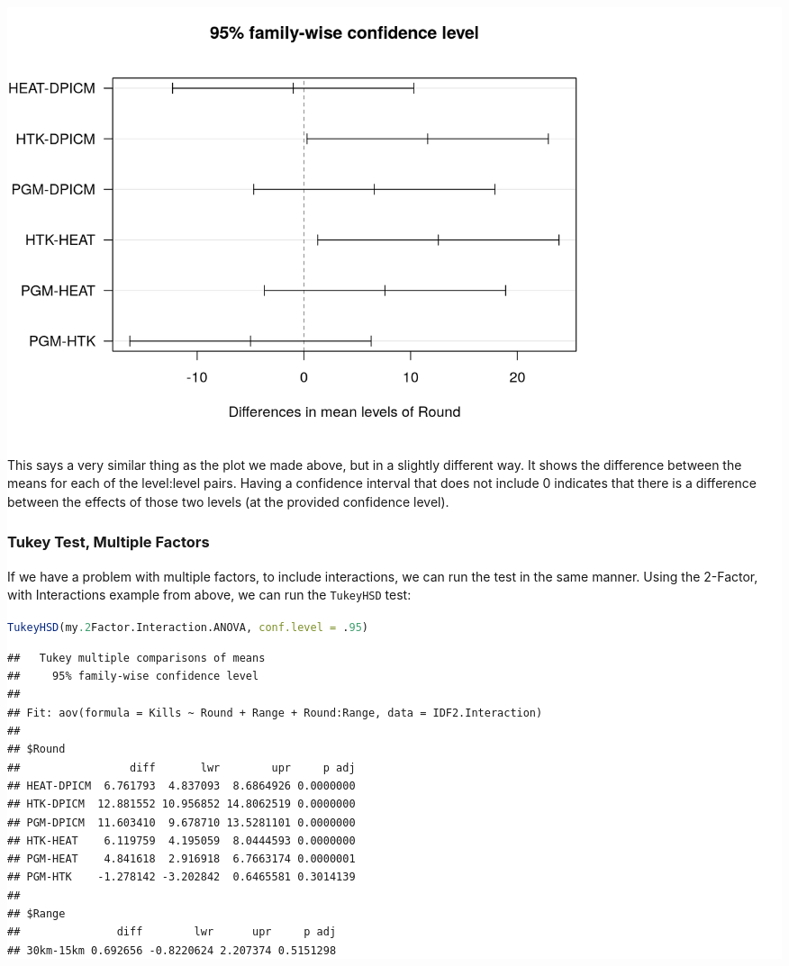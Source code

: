 <img src="031-ANOVA_files/figure-html/unnamed-chunk-38-1.png" width="672" />

This says a very similar thing as the plot we made above, but in a slightly different way.  It shows the difference between the means for each of the level:level pairs.  Having a confidence interval that does not include 0 indicates that there is a difference between the effects of those two levels (at the provided confidence level).

### Tukey Test, Multiple Factors

If we have a problem with multiple factors, to include interactions, we can run the test in the same manner.  Using the 2-Factor, with Interactions example from above, we can run the `TukeyHSD` test:


```r
TukeyHSD(my.2Factor.Interaction.ANOVA, conf.level = .95)
```

```
##   Tukey multiple comparisons of means
##     95% family-wise confidence level
## 
## Fit: aov(formula = Kills ~ Round + Range + Round:Range, data = IDF2.Interaction)
## 
## $Round
##                 diff       lwr        upr     p adj
## HEAT-DPICM  6.761793  4.837093  8.6864926 0.0000000
## HTK-DPICM  12.881552 10.956852 14.8062519 0.0000000
## PGM-DPICM  11.603410  9.678710 13.5281101 0.0000000
## HTK-HEAT    6.119759  4.195059  8.0444593 0.0000000
## PGM-HEAT    4.841618  2.916918  6.7663174 0.0000001
## PGM-HTK    -1.278142 -3.202842  0.6465581 0.3014139
## 
## $Range
##               diff        lwr      upr     p adj
## 30km-15km 0.692656 -0.8220624 2.207374 0.5151298
```